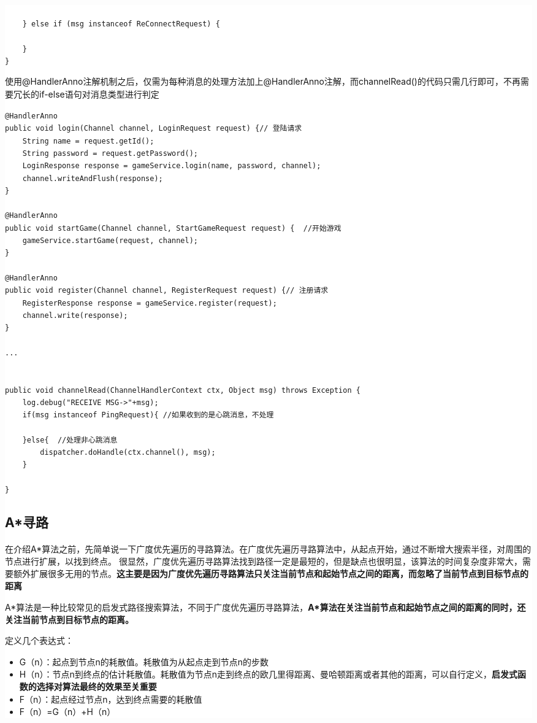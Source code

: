 ```
		
    } else if (msg instanceof ReConnectRequest) { 
		
    }
}

```
使用@HandlerAnno注解机制之后，仅需为每种消息的处理方法加上@HandlerAnno注解，而channelRead()的代码只需几行即可，不再需要冗长的if-else语句对消息类型进行判定
```
@HandlerAnno
public void login(Channel channel, LoginRequest request) {// 登陆请求
	String name = request.getId();
	String password = request.getPassword();
	LoginResponse response = gameService.login(name, password, channel);
	channel.writeAndFlush(response);
}

@HandlerAnno
public void startGame(Channel channel, StartGameRequest request) {	//开始游戏
	gameService.startGame(request, channel);
}

@HandlerAnno
public void register(Channel channel, RegisterRequest request) {// 注册请求
	RegisterResponse response = gameService.register(request);
	channel.write(response);
}

...


public void channelRead(ChannelHandlerContext ctx, Object msg) throws Exception {
	log.debug("RECEIVE MSG->"+msg);
	if(msg instanceof PingRequest){	//如果收到的是心跳消息，不处理
			
	}else{	//处理非心跳消息
		dispatcher.doHandle(ctx.channel(), msg);
	}
		
}

```

## A*寻路
在介绍A*算法之前，先简单说一下广度优先遍历的寻路算法。在广度优先遍历寻路算法中，从起点开始，通过不断增大搜索半径，对周围的节点进行扩展，以找到终点。
很显然，广度优先遍历寻路算法找到路径一定是最短的，但是缺点也很明显，该算法的时间复杂度非常大，需要额外扩展很多无用的节点。**这主要是因为广度优先遍历寻路算法只关注当前节点和起始节点之间的距离，而忽略了当前节点到目标节点的距离**

A\*算法是一种比较常见的启发式路径搜索算法，不同于广度优先遍历寻路算法，**A\*算法在关注当前节点和起始节点之间的距离的同时，还关注当前节点到目标节点的距离。**

定义几个表达式：
- G（n）：起点到节点n的耗散值。耗散值为从起点走到节点n的步数
- H（n）：节点n到终点的估计耗散值。耗散值为节点n走到终点的欧几里得距离、曼哈顿距离或者其他的距离，可以自行定义，**启发式函数的选择对算法最终的效果至关重要**
- F（n）：起点经过节点n，达到终点需要的耗散值
- F（n）=G（n）+H（n）
